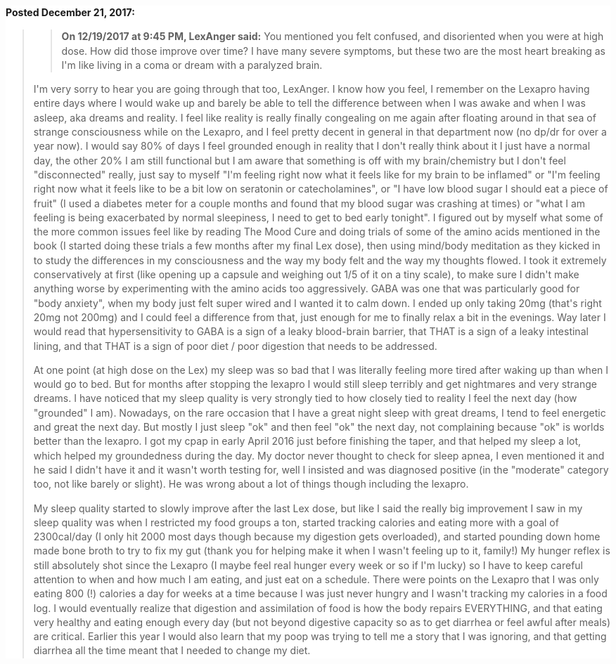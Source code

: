 **Posted December 21, 2017:**

> > **On 12/19/2017 at 9:45 PM, LexAnger said:**
> > You mentioned you felt confused, and disoriented when you were at high dose. How did those improve over time? I have many severe symptoms, but these two are the most heart breaking as I'm like living in a coma or dream with a paralyzed brain.
>
> I'm very sorry to hear you are going through that too, LexAnger. I know how you feel, I remember on the Lexapro having entire days where I would wake up and barely be able to tell the difference between when I was awake and when I was asleep, aka dreams and reality. I feel like reality is really finally congealing on me again after floating around in that sea of strange consciousness while on the Lexapro, and I feel pretty decent in general in that department now (no dp/dr for over a year now).  I would say 80% of days I feel grounded enough in reality that I don't really think about it I just have a normal day, the other 20% I am still functional but I am aware that something is off with my brain/chemistry but I don't feel "disconnected" really, just say to myself "I'm feeling right now what it feels like for my brain to be inflamed" or "I'm feeling right now what it feels like to be a bit low on seratonin or catecholamines", or "I have low blood sugar I should eat a piece of fruit" (I used a diabetes meter for a couple months and found that my blood sugar was crashing at times) or "what I am feeling is being exacerbated by normal sleepiness, I need to get to bed early tonight". I figured out by myself what some of the more common issues feel like by reading The Mood Cure and doing trials of some of the amino acids mentioned in the book (I started doing these trials a few months after my final Lex dose), then using mind/body meditation as they kicked in to study the differences in my consciousness and the way my body felt and the way my thoughts flowed. I took it extremely conservatively at first (like opening up a capsule and weighing out 1/5 of it on a tiny scale), to make sure I didn't make anything worse by experimenting with the amino acids too aggressively. GABA was one that was particularly good for "body anxiety", when my body just felt super wired and I wanted it to calm down. I ended up only taking 20mg (that's right 20mg not 200mg) and I could feel a difference from that, just enough for me to finally relax a bit in the evenings. Way later I would read that hypersensitivity to GABA is a sign of a leaky blood-brain barrier, that THAT is a sign of a leaky intestinal lining, and that THAT is a sign of poor diet / poor digestion that needs to be addressed.
>
> At one point (at high dose on the Lex) my sleep was so bad that I was literally feeling more tired after waking up than when I would go to bed. But for months after stopping the lexapro I would still sleep terribly and get nightmares and very strange dreams. I have noticed that my sleep quality is very strongly tied to how closely tied to reality I feel the next day (how "grounded" I am). Nowadays, on the rare occasion that I have a great night sleep with great dreams, I tend to feel energetic and great the next day. But mostly I just sleep "ok" and then feel "ok" the next day, not complaining because "ok" is worlds better than the lexapro. I got my cpap in early April 2016 just before finishing the taper, and that helped my sleep a lot, which helped my groundedness during the day. My doctor never thought to check for sleep apnea, I even mentioned it and he said I didn't have it and it wasn't worth testing for, well I insisted and was diagnosed positive (in the "moderate" category too, not like barely or slight). He was wrong about a lot of things though including the lexapro.
>
> My sleep quality started to slowly improve after the last Lex dose, but like I said the really big improvement I saw in my sleep quality was when I restricted my food groups a ton, started tracking calories and eating more with a goal of 2300cal/day (I only hit 2000 most days though because my digestion gets overloaded), and started pounding down home made bone broth to try to fix my gut (thank you for helping make it when I wasn't feeling up to it, family!) My hunger reflex is still absolutely shot since the Lexapro (I maybe feel real hunger every week or so if I'm lucky) so I have to keep careful attention to when and how much I am eating, and just eat on a schedule. There were points on the Lexapro that I was only eating 800 (!) calories a day for weeks at a time because I was just never hungry and I wasn't tracking my calories in a food log. I would eventually realize that digestion and assimilation of food is how the body repairs EVERYTHING, and that eating very healthy and eating enough every day (but not beyond digestive capacity so as to get diarrhea or feel awful after meals) are critical. Earlier this year I would also learn that my poop was trying to tell me a story that I was ignoring, and that getting diarrhea all the time meant that I needed to change my diet.
>
